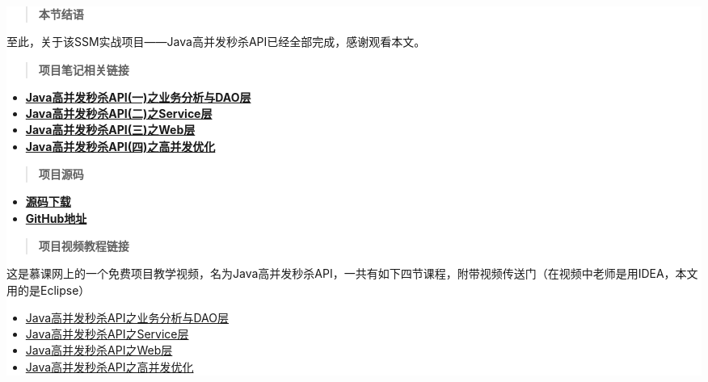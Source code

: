 >**本节结语**

至此，关于该SSM实战项目——Java高并发秒杀API已经全部完成，感谢观看本文。

>**项目笔记相关链接**

* [**Java高并发秒杀API(一)之业务分析与DAO层**](http://blog.csdn.net/lewky_liu/article/details/78159983)
* [**Java高并发秒杀API(二)之Service层**](http://blog.csdn.net/lewky_liu/article/details/78162149)
* [**Java高并发秒杀API(三)之Web层**](http://blog.csdn.net/lewky_liu/article/details/78162153)
* [**Java高并发秒杀API(四)之高并发优化**](http://blog.csdn.net/lewky_liu/article/details/78166080)

>**项目源码**

* [**源码下载**](http://download.csdn.net/download/lewky_liu/10013556)
* [**GitHub地址**](https://github.com/lewky/Seckill)

>**项目视频教程链接**

这是慕课网上的一个免费项目教学视频，名为Java高并发秒杀API，一共有如下四节课程，附带视频传送门（在视频中老师是用IDEA，本文用的是Eclipse）

* [Java高并发秒杀API之业务分析与DAO层](http://www.imooc.com/learn/587)
* [Java高并发秒杀API之Service层](http://www.imooc.com/learn/631)
* [Java高并发秒杀API之Web层](http://www.imooc.com/learn/630)
* [Java高并发秒杀API之高并发优化](http://www.imooc.com/learn/632)